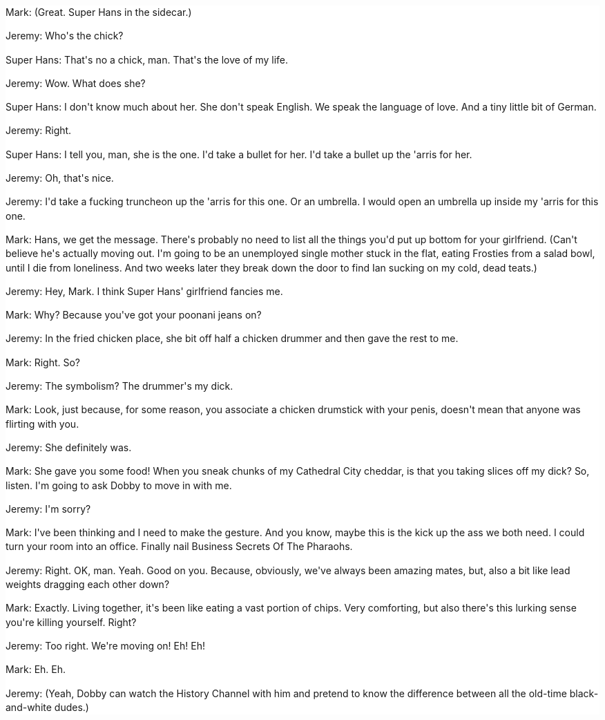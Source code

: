Mark: (Great. Super Hans in the sidecar.)

Jeremy: Who's the chick?

Super Hans: That's no a chick, man. That's the love of my life.

Jeremy: Wow. What does she?

Super Hans: I don't know much about her. She don't speak English. We speak the language of love. And a tiny little bit of German.

Jeremy: Right.

Super Hans: I tell you, man, she is the one. I'd take a bullet for her. I'd take a bullet up the 'arris for her.

Jeremy: Oh, that's nice.

Jeremy: I'd take a fucking truncheon up the 'arris for this one. Or an umbrella. I would open an umbrella up inside my 'arris for this one.

Mark: Hans, we get the message. There's probably no need to list all the things you'd put up bottom for your girlfriend. (Can't believe he's actually moving out. I'm going to be an unemployed single mother stuck in the flat, eating Frosties from a salad bowl, until I die from loneliness. And two weeks later they break down the door to find Ian sucking on my cold, dead teats.)

Jeremy: Hey, Mark. I think Super Hans' girlfriend fancies me.

Mark: Why? Because you've got your poonani jeans on?

Jeremy: In the fried chicken place, she bit off half a chicken drummer and then gave the rest to me.

Mark: Right. So?

Jeremy: The symbolism? The drummer's my dick.

Mark: Look, just because, for some reason, you associate a chicken drumstick with your penis, doesn't mean that anyone was flirting with you.

Jeremy: She definitely was.

Mark: She gave you some food! When you sneak chunks of my Cathedral City cheddar, is that you taking slices off my dick? So, listen. I'm going to ask Dobby to move in with me.

Jeremy: I'm sorry?

Mark: I've been thinking and I need to make the gesture. And you know, maybe this is the kick up the ass we both need. I could turn your room into an office. Finally nail Business Secrets Of The Pharaohs.

Jeremy: Right. OK, man. Yeah. Good on you. Because, obviously, we've always been amazing mates, but, also a bit like lead weights dragging each other down?

Mark: Exactly. Living together, it's been like eating a vast portion of chips. Very comforting, but also there's this lurking sense you're killing yourself. Right?

Jeremy: Too right. We're moving on! Eh! Eh!

Mark: Eh. Eh.

Jeremy: (Yeah, Dobby can watch the History Channel with him and pretend to know the difference between all the old-time black-and-white dudes.)
